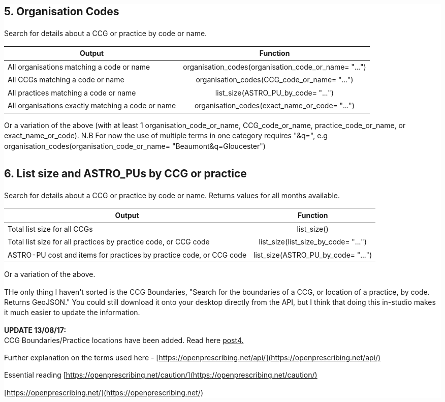 ## 5. Organisation Codes
Search for details about a CCG or practice by code or name.

| Output                    | Function      |
| --------------------------|:-------------:|
| All organisations matching a code or name | organisation_codes(organisation_code_or_name= "...")   |
| All CCGs matching a code or name |organisation_codes(CCG_code_or_name= "...")|
| All practices matching a code or name | list_size(ASTRO_PU_by_code= "...")|
| All organisations exactly matching a code or name | organisation_codes(exact_name_or_code= "...")|

Or a variation of the above (with at least 1 organisation_code_or_name, CCG_code_or_name, practice_code_or_name, or exact_name_or_code).
N.B For now the use of multiple terms in one category requires "&q=", e.g 
organisation_codes(organisation_code_or_name= "Beaumont&q=Gloucester")

## 6. List size and ASTRO_PUs by CCG or practice
Search for details about a CCG or practice by code or name. Returns values for all months available.

| Output                    | Function      |
| --------------------------|:-------------:|
| Total list size for all CCGs | list_size()   |
| Total list size for all practices by practice code, or CCG code | list_size(list_size_by_code= "...")|
| ASTRO-PU cost and items for practices by practice code, or CCG code | list_size(ASTRO_PU_by_code= "...")|

Or a variation of the above.

THe only thing I haven't sorted is the CCG Boundaries, "Search for the boundaries of a CCG, or location of a practice, by code. Returns GeoJSON."
You could still download it onto your desktop directly from the API, but I think that doing this in-studio makes it much easier to update the information.

__UPDATE 13/08/17:__  
CCG Boundaries/Practice locations have been added. 
Read here [post4.](https://fergustaylor.github.io/post/post4)

Further explanation on the terms used here - [https://openprescribing.net/api/](https://openprescribing.net/api/)

Essential reading [https://openprescribing.net/caution/](https://openprescribing.net/caution/)

[https://openprescribing.net/](https://openprescribing.net/)

<iframe width="500" height="282" src="https://www.youtube.com/embed/U-hvuEfUUOM" frameborder="0" allowfullscreen></iframe>
